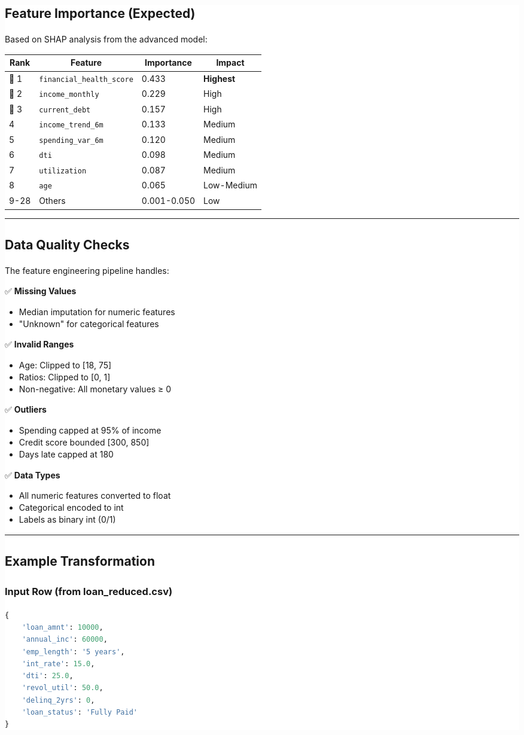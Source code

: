 
## Feature Importance (Expected)

Based on SHAP analysis from the advanced model:

| Rank | Feature | Importance | Impact |
|------|---------|------------|--------|
| 🥇 1 | `financial_health_score` | 0.433 | **Highest** |
| 🥈 2 | `income_monthly` | 0.229 | High |
| 🥉 3 | `current_debt` | 0.157 | High |
| 4 | `income_trend_6m` | 0.133 | Medium |
| 5 | `spending_var_6m` | 0.120 | Medium |
| 6 | `dti` | 0.098 | Medium |
| 7 | `utilization` | 0.087 | Medium |
| 8 | `age` | 0.065 | Low-Medium |
| 9-28 | Others | 0.001-0.050 | Low |

---

## Data Quality Checks

The feature engineering pipeline handles:

✅ **Missing Values**
- Median imputation for numeric features
- "Unknown" for categorical features

✅ **Invalid Ranges**
- Age: Clipped to [18, 75]
- Ratios: Clipped to [0, 1]
- Non-negative: All monetary values ≥ 0

✅ **Outliers**
- Spending capped at 95% of income
- Credit score bounded [300, 850]
- Days late capped at 180

✅ **Data Types**
- All numeric features converted to float
- Categorical encoded to int
- Labels as binary int (0/1)

---

## Example Transformation

### Input Row (from loan_reduced.csv)
```python
{
    'loan_amnt': 10000,
    'annual_inc': 60000,
    'emp_length': '5 years',
    'int_rate': 15.0,
    'dti': 25.0,
    'revol_util': 50.0,
    'delinq_2yrs': 0,
    'loan_status': 'Fully Paid'
}
```
